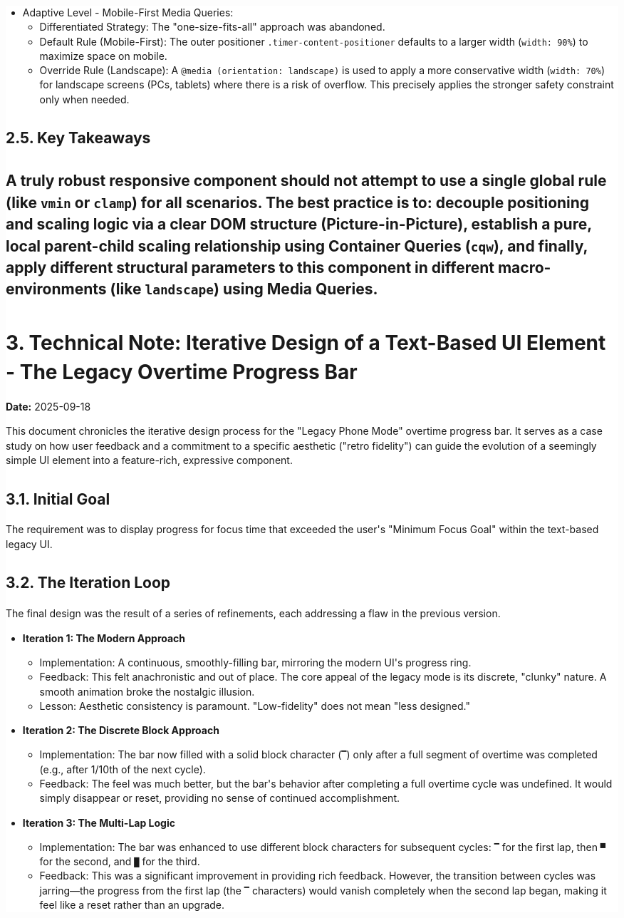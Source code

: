 -   Adaptive Level - Mobile-First Media Queries:
    -   Differentiated Strategy: The "one-size-fits-all" approach was abandoned.
    -   Default Rule (Mobile-First): The outer positioner `.timer-content-positioner` defaults to a larger width (`width: 90%`) to maximize space on mobile.
    -   Override Rule (Landscape): A `@media (orientation: landscape)` is used to apply a more conservative width (`width: 70%`) for landscape screens (PCs, tablets) where there is a risk of overflow. This precisely applies the stronger safety constraint only when needed.

## 2.5. Key Takeaways

A truly robust responsive component should not attempt to use a single global rule (like `vmin` or `clamp`) for all scenarios. The best practice is to: **decouple positioning and scaling logic via a clear DOM structure (Picture-in-Picture), establish a pure, local parent-child scaling relationship using Container Queries (`cqw`), and finally, apply different structural parameters to this component in different macro-environments (like `landscape`) using Media Queries.**
---

# 3. Technical Note: Iterative Design of a Text-Based UI Element - The Legacy Overtime Progress Bar

**Date:** 2025-09-18

This document chronicles the iterative design process for the "Legacy Phone Mode" overtime progress bar. It serves as a case study on how user feedback and a commitment to a specific aesthetic ("retro fidelity") can guide the evolution of a seemingly simple UI element into a feature-rich, expressive component.

## 3.1. Initial Goal

The requirement was to display progress for focus time that exceeded the user's "Minimum Focus Goal" within the text-based legacy UI.

## 3.2. The Iteration Loop

The final design was the result of a series of refinements, each addressing a flaw in the previous version.

-   **Iteration 1: The Modern Approach**
    -   Implementation: A continuous, smoothly-filling bar, mirroring the modern UI's progress ring.
    -   Feedback: This felt anachronistic and out of place. The core appeal of the legacy mode is its discrete, "clunky" nature. A smooth animation broke the nostalgic illusion.
    -   Lesson: Aesthetic consistency is paramount. "Low-fidelity" does not mean "less designed."

-   **Iteration 2: The Discrete Block Approach**
    -   Implementation: The bar now filled with a solid block character (`▔`) only after a full segment of overtime was completed (e.g., after 1/10th of the next cycle).
    -   Feedback: The feel was much better, but the bar's behavior after completing a full overtime cycle was undefined. It would simply disappear or reset, providing no sense of continued accomplishment.

-   **Iteration 3: The Multi-Lap Logic**
    -   Implementation: The bar was enhanced to use different block characters for subsequent cycles: `▔` for the first lap, then `▀` for the second, and `█` for the third.
    -   Feedback: This was a significant improvement in providing rich feedback. However, the transition between cycles was jarring—the progress from the first lap (the `▔` characters) would vanish completely when the second lap began, making it feel like a reset rather than an upgrade.
